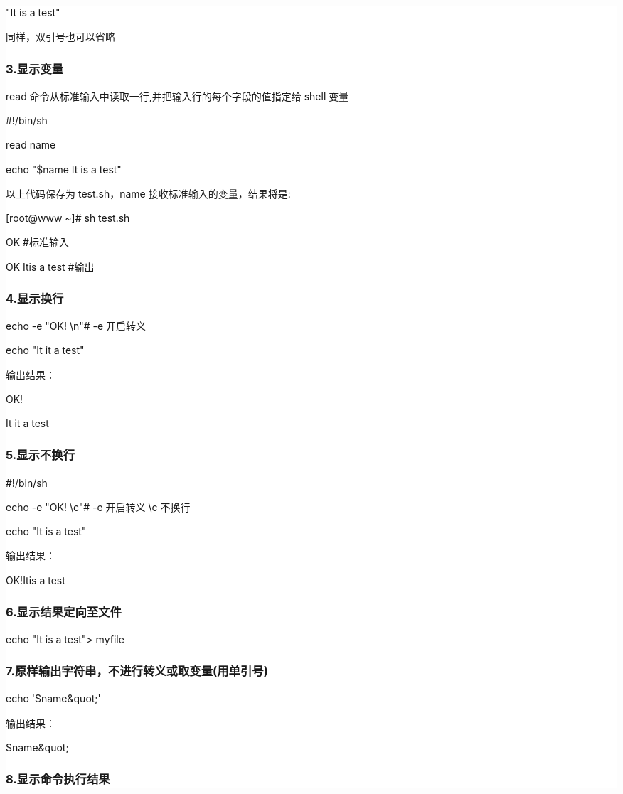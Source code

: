 &quot;It is a test&quot;

同样，双引号也可以省略

### **3.显示变量**

read 命令从标准输入中读取一行,并把输入行的每个字段的值指定给 shell 变量

#!/bin/sh

read name

echo &quot;$name It is a test&quot;

以上代码保存为 test.sh，name 接收标准输入的变量，结果将是:

[root@www ~]# sh test.sh

OK                     #标准输入

OK Itis a test        #输出

### **4.显示换行**

echo -e &quot;OK! \n&quot;# -e 开启转义

echo &quot;It it a test&quot;

输出结果：

OK!

It it a test

### **5.显示不换行**

#!/bin/sh

echo -e &quot;OK! \c&quot;# -e 开启转义 \c 不换行

echo &quot;It is a test&quot;

输出结果：

OK!Itis a test

### **6.显示结果定向至文件**

echo &quot;It is a test&quot;&gt; myfile

### **7.原样输出字符串，不进行转义或取变量(用单引号)**

echo &#39;$name\&quot;&#39;

输出结果：

$name\&quot;

### **8.显示命令执行结果**
